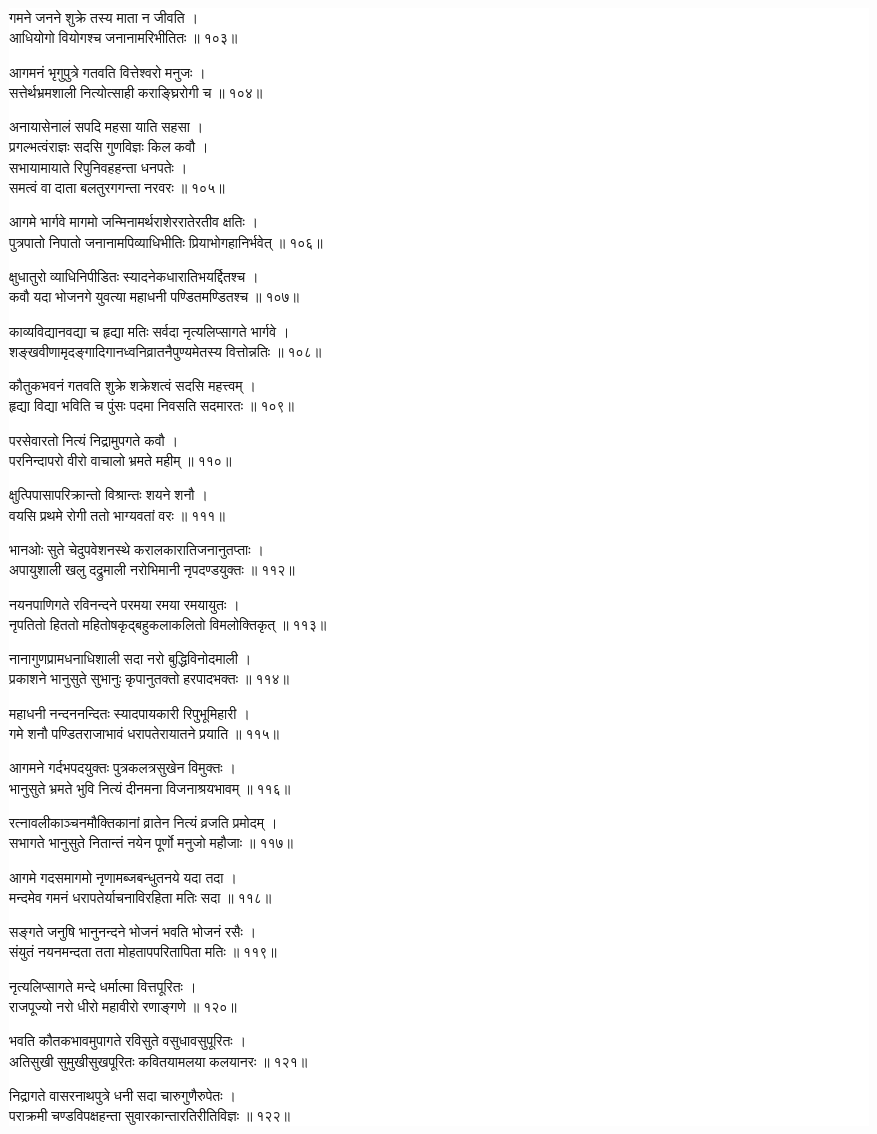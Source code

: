 गमने जनने शुक्रे तस्य माता न जीवति ।  
आधियोगो वियोगश्च जनानामरिभीतितः ॥ १०३॥  
  
आगमनं भृगुपुत्रे गतवति वित्तेश्वरो मनुजः ।  
सत्तेर्थभ्रमशाली नित्योत्साही कराङ्घ्रिरोगी च ॥ १०४॥  
  
अनायासेनालं सपदि महसा याति सहसा ।  
प्रगल्भत्वंराज्ञः सदसि गुणविज्ञः किल कवौ ।  
सभायामायाते रिपुनिवहहन्ता धनपतेः ।  
समत्वं वा दाता बलतुरगगन्ता नरवरः ॥ १०५॥  
  
आगमे भार्गवे मागमो जन्मिनामर्थराशेररातेरतीव क्षतिः ।  
पुत्रपातो निपातो जनानामपिव्याधिभीतिः प्रियाभोगहानिर्भवेत् ॥ १०६॥  
  
क्षुधातुरो व्याधिनिपीडितः स्यादनेकधारातिभयर्द्दितश्च ।  
कवौ यदा भोजनगे युवत्या महाधनी पण्डितमण्डितश्च ॥ १०७॥  
  
काव्यविद्यानवद्या च हृद्या मतिः सर्वदा नृत्यलिप्सागते भार्गवे ।  
शङ्खवीणामृदङ्गादिगानध्वनिव्रातनैपुण्यमेतस्य वित्तोन्नतिः ॥ १०८॥  
  
कौतुकभवनं गतवति शुक्रे शक्रेशत्वं सदसि महत्त्वम् ।  
हृद्या विद्या भविति च पुंसः पदमा निवसति सदमारतः ॥ १०९॥  
  
परसेवारतो नित्यं निद्रामुपगते कवौ ।  
परनिन्दापरो वीरो वाचालो भ्रमते महीम् ॥ ११०॥  
  
क्षुत्पिपासापरिक्रान्तो विश्रान्तः शयने शनौ ।  
वयसि प्रथमे रोगी ततो भाग्यवतां वरः ॥ १११॥  
  
भानओः सुते चेदुपवेशनस्थे करालकारातिजनानुतप्ताः ।  
अपायुशाली खलु दद्रुमाली नरोभिमानी नृपदण्डयुक्तः ॥ ११२॥  
  
नयनपाणिगते रविनन्दने परमया रमया रमयायुतः ।  
नृपतितो हिततो महितोषकृद्बहुकलाकलितो विमलोक्तिकृत् ॥ ११३॥  
  
नानागुणप्रामधनाधिशाली सदा नरो बुद्धिविनोदमाली ।  
प्रकाशने भानुसुते सुभानुः कृपानुतक्तो हरपादभक्तः ॥ ११४॥  
  
महाधनी नन्दननन्दितः स्यादपायकारी रिपुभूमिहारी ।  
गमे शनौ पण्डितराजाभावं धरापतेरायातने प्रयाति ॥ ११५॥  
  
आगमने गर्दभपदयुक्तः पुत्रकलत्रसुखेन विमुक्तः ।  
भानुसुते भ्रमते भुवि नित्यं दीनमना विजनाश्रयभावम् ॥ ११६॥  
  
रत्नावलीकाञ्चनमौक्तिकानां व्रातेन नित्यं व्रजति प्रमोदम् ।  
सभागते भानुसुते नितान्तं नयेन पूर्णो मनुजो महौजाः ॥ ११७॥  
  
आगमे गदसमागमो नृणामब्जबन्धुतनये यदा तदा ।  
मन्दमेव गमनं धरापतेर्याचनाविरहिता मतिः सदा ॥ ११८॥  
  
सङ्गते जनुषि भानुनन्दने भोजनं भवति भोजनं रसैः ।  
संयुतं नयनमन्दता तता मोहतापपरितापिता मतिः ॥ ११९॥  
  
नृत्यलिप्सागते मन्दे धर्मात्मा वित्तपूरितः ।  
राजपूज्यो नरो धीरो महावीरो रणाङ्गणे ॥ १२०॥  
  
भवति कौतकभावमुपागते रविसुते वसुधावसुपूरितः ।  
अतिसुखी सुमुखीसुखपूरितः कवितयामलया कलयानरः ॥ १२१॥  
  
निद्रागते वासरनाथपुत्रे धनी सदा चारुगुणैरुपेतः ।  
पराक्रमी चण्डविपक्षहन्ता सुवारकान्तारतिरीतिविज्ञः ॥ १२२॥  
  